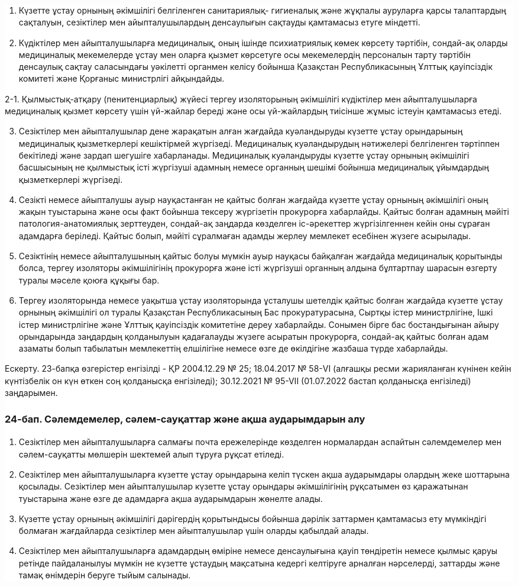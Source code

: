1. Күзетте ұстау орнының әкімшілігі белгіленген санитариялық- гигиеналық және жұқпалы ауруларға қарсы талаптардың сақталуын, сезіктілер мен айыпталушылардың денсаулығын сақтауды қамтамасыз етуге міндетті.

2. Күдіктілер мен айыпталушыларға медициналық, оның ішінде психиатриялық көмек көрсету тәртібін, сондай-ақ оларды медициналық мекемелерде ұстау мен оларға қызмет көрсетуге осы мекемелердің персоналын тарту тәртібін денсаулық сақтау саласындағы уәкілетті органмен келісу бойынша Қазақстан Республикасының Ұлттық қауіпсіздік комитеті және Қорғаныс министрлігі айқындайды.

2-1. Қылмыстық-атқару (пенитенциарлық) жүйесі тергеу изоляторының әкімшілігі күдіктілер мен айыпталушыларға медициналық қызмет көрсету үшін үй-жайлар береді және осы үй-жайлардың тиісінше жұмыс істеуін қамтамасыз етеді.

3. Сезіктілер мен айыпталушылар дене жарақатын алған жағдайда куәландыруды күзетте ұстау орындарының медициналық қызметкерлері кешіктірмей жүргізеді. Медициналық куәландырудың нәтижелері белгіленген тәртіппен бекітіледі және зардап шегушіге хабарланады. Медициналық куәландыруды күзетте ұстау орнының әкімшілігі басшысының не қылмыстық істі жүргізуші адамның немесе органның шешімі бойынша медициналық ұйымдардың қызметкерлері жүргізеді.

4. Сезікті немесе айыпталушы ауыр науқастанған не қайтыс болған жағдайда күзетте ұстау орнының әкімшілігі оның жақын туыстарына және осы факт бойынша тексеру жүргізетін прокурорға хабарлайды. Қайтыс болған адамның мәйіті патология-анатомиялық зерттеуден, сондай-ақ заңдарда көзделген іс-әрекеттер жүргізілгеннен кейін оны сұраған адамдарға беріледі. Қайтыс болып, мәйіті сұралмаған адамды жерлеу мемлекет есебінен жүзеге асырылады.

5. Сезіктінің немесе айыпталушының қайтыс болуы мүмкін ауыр науқасы байқалған жағдайда медициналық қорытынды болса, тергеу изоляторы әкімшілігінің прокурорға және істі жүргізуші органның алдына бұлтартпау шарасын өзгерту туралы мәселе қоюға құқығы бар.

6. Тергеу изоляторында немесе уақытша ұстау изоляторында ұсталушы шетелдік қайтыс болған жағдайда күзетте ұстау орнының әкімшілігі ол туралы Қазақстан Республикасының Бас прокуратурасына, Сыртқы істер министрлігіне, Ішкі істер министрлігіне және Ұлттық қауіпсіздік комитетіне дереу хабарлайды. Сонымен бірге бас бостандығынан айыру орындарында заңдардың қолданылуын қадағалауды жүзеге асыратын прокурорға, сондай-ақ қайтыс болған адам азаматы болып табылатын мемлекеттің елшілігіне немесе өзге де өкілдігіне жазбаша түрде хабарлайды.

Ескерту. 23-бапқа өзгерістер енгізілді - ҚР 2004.12.29 № 25; 18.04.2017 № 58-VI (алғашқы ресми жарияланған күнінен кейін күнтізбелік он күн өткен соң қолданысқа енгізіледі); 30.12.2021 № 95-VII (01.07.2022 бастап қолданысқа енгізіледі) заңдарымен.

### 24-бап. Сәлемдемелер, сәлем-сауқаттар және ақша аударымдарын алу

1. Сезіктілер мен айыпталушыларға салмағы почта ережелерінде көзделген нормалардан аспайтын сәлемдемелер мен сәлем-сауқатты мөлшерін шектемей алып тұруға рұқсат етіледі.

2. Сезіктілер мен айыпталушыларға күзетте ұстау орындарына келіп түскен ақша аударымдары олардың жеке шоттарына қосылады. Сезіктілер мен айыпталушылар күзетте ұстау орындары әкімшілігінің рұқсатымен өз қаражатынан туыстарына және өзге де адамдарға ақша аударымдарын жөнелте алады.

3. Күзетте ұстау орнының әкімшілігі дәрігердің қорытындысы бойынша дәрілік заттармен қамтамасыз ету мүмкіндігі болмаған жағдайларда сезіктілер мен айыпталушылар үшін оларды қабылдай алады.

4. Сезіктілер мен айыпталушыларға адамдардың өміріне немесе денсаулығына қауіп төндіретін немесе қылмыс қаруы ретінде пайдаланылуы мүмкін не күзетте ұстаудың мақсатына кедергі келтіруге арналған нәрселерді, заттарды және тамақ өнімдерін беруге тыйым салынады.
